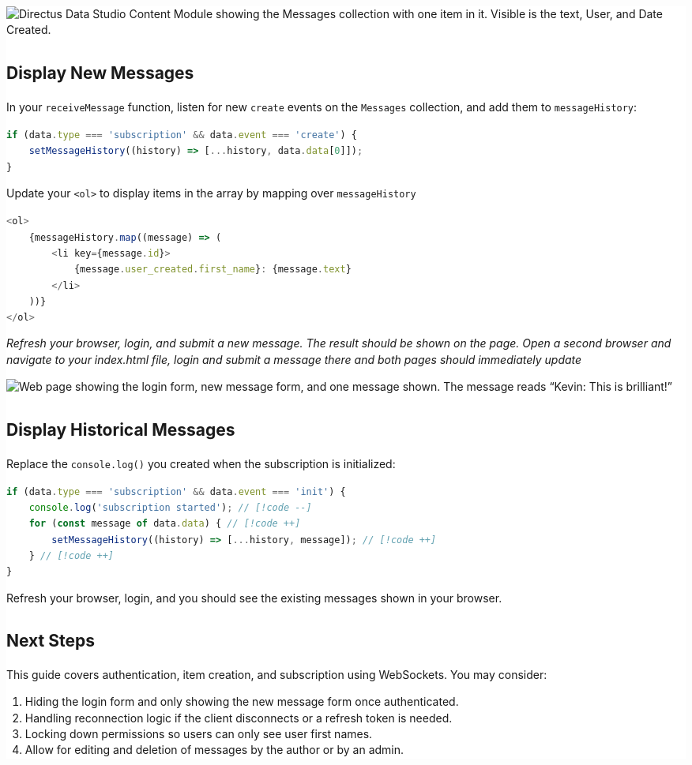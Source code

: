 ![Directus Data Studio Content Module showing the Messages collection with one item in it. Visible is the text, User, and Date Created.](https://cdn.directus.io/docs/v9/guides/websockets/chat-collection.webp)

## Display New Messages

In your `receiveMessage` function, listen for new `create` events on the `Messages` collection, and add them to
`messageHistory`:

```js
if (data.type === 'subscription' && data.event === 'create') {
	setMessageHistory((history) => [...history, data.data[0]]);
}
```

Update your `<ol>` to display items in the array by mapping over `messageHistory`

```js
<ol>
	{messageHistory.map((message) => (
		<li key={message.id}>
			{message.user_created.first_name}: {message.text}
		</li>
	))}
</ol>
```

_Refresh your browser, login, and submit a new message. The result should be shown on the page. Open a second browser
and navigate to your index.html file, login and submit a message there and both pages should immediately update_

![Web page showing the login form, new message form, and one message shown. The message reads “Kevin: This is brilliant!”](https://cdn.directus.io/docs/v9/guides/websockets/chat-webpage.webp)

## Display Historical Messages

Replace the `console.log()` you created when the subscription is initialized:


```js
if (data.type === 'subscription' && data.event === 'init') {
	console.log('subscription started'); // [!code --]
	for (const message of data.data) { // [!code ++]
		setMessageHistory((history) => [...history, message]); // [!code ++]
	} // [!code ++]
}
```

Refresh your browser, login, and you should see the existing messages shown in your browser.

## Next Steps

This guide covers authentication, item creation, and subscription using WebSockets. You may consider:

1. Hiding the login form and only showing the new message form once authenticated.
2. Handling reconnection logic if the client disconnects or a refresh token is needed.
3. Locking down permissions so users can only see user first names.
4. Allow for editing and deletion of messages by the author or by an admin.

